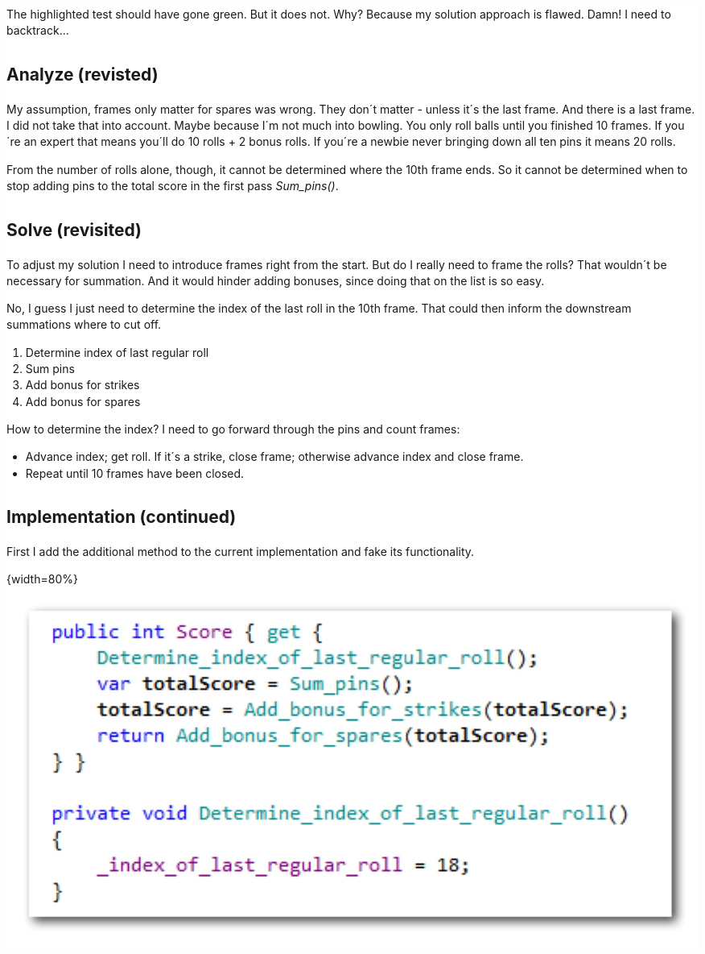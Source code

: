 The highlighted test should have gone green. But it does not. Why? Because my solution approach is flawed. Damn! I need to backtrack...

## Analyze (revisted)
My assumption, frames only matter for spares was wrong. They don´t matter - unless it´s the last frame. And there is a last frame. I did not take that into account. Maybe because I´m not much into bowling. You only roll balls until you finished 10 frames. If you´re an expert that means you´ll do 10 rolls + 2 bonus rolls. If you´re a newbie never bringing down all ten pins it means 20 rolls.

From the number of rolls alone, though, it cannot be determined where the 10th frame ends. So it cannot be determined when to stop adding pins to the total score in the first pass _Sum_pins()_.

## Solve (revisited)
To adjust my solution I need to introduce frames right from the start. But do I really need to frame the rolls? That wouldn´t be necessary for summation. And it would hinder adding bonuses, since doing that on the list is so easy.

No, I guess I just need to determine the index of the last roll in the 10th frame. That could then inform the downstream summations where to cut off.

1. Determine index of last regular roll
2. Sum pins
3. Add bonus for strikes
4. Add bonus for spares

How to determine the index? I need to go forward through the pins and count frames:

* Advance index; get roll. If it´s a strike, close frame; otherwise advance index and close frame.
* Repeat until 10 frames have been closed.

## Implementation (continued)
First I add the additional method to the current implementation and fake its functionality.

{width=80%}
![](images/bowling/1-78.jpeg)
